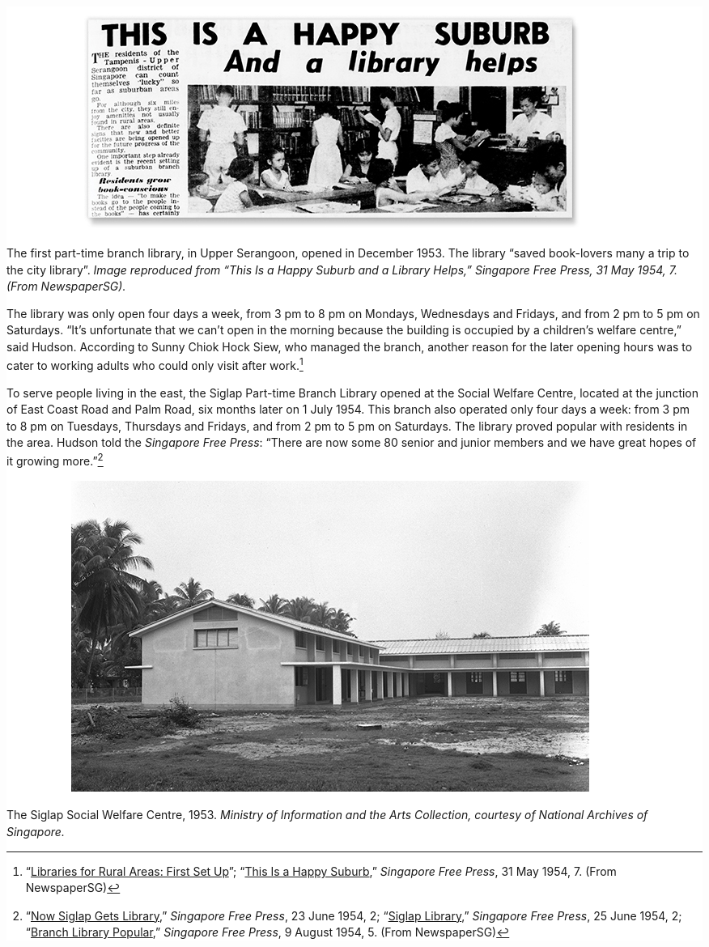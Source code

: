 ![](/images/Vol%2021%20Issue%202/Part%20Time%20Libraries/parttime_branch.jpg)
<div style="background-color:white;">The first part-time branch library, in Upper Serangoon, opened in December 1953. The library “saved book-lovers many a trip to the city library”. <i>Image reproduced from “This Is a Happy Suburb and a Library Helps,” Singapore Free Press, 31 May 1954, 7. (From NewspaperSG).</i></div>

The library was only open four days a week, from 3 pm to 8 pm on Mondays, Wednesdays and Fridays, and from 2 pm to 5 pm on Saturdays. “It’s unfortunate that we can’t open in the morning because the building is occupied by a children’s welfare centre,” said Hudson. According to Sunny Chiok Hock Siew, who managed the branch, another reason for the later opening hours was to cater to working adults who could only visit after work.[^16]

To serve people living in the east, the Siglap Part-time Branch Library opened at the Social Welfare Centre, located at the junction of East Coast Road and Palm Road, six months later on 1 July 1954. This branch also operated only four days a week: from 3 pm to 8&nbsp;pm on Tuesdays, Thursdays and Fridays, and from 2&nbsp;pm to 5 pm on Saturdays. The library proved popular with residents in the area. Hudson told the _Singapore Free Press_: “There are now some 80 senior and junior members and we have great hopes of it growing more.”[^17]

![](/images/Vol%2021%20Issue%202/Part%20Time%20Libraries/parttime_siglap.jpg)
<div style="background-color:white;">The Siglap Social Welfare Centre, 1953.  <i>Ministry of Information and the Arts Collection, courtesy of National Archives of Singapore.</i></div>


[^1]: Mrs Irene Chee, personal correspondence, 14 February 2025.
[^2]: Subscription ceased in 1958 when the Raffles Library became Singapore’s free national library. See “[Rush to Join National Library](https://eresources.nlb.gov.sg/newspapers/digitised/article/freepress19580411-1.2.37),” _Singapore Free Press_, 11 April 1958, 5. (From NewspaperSG)
[^3]: “[Raffles Library](https://eresources.nlb.gov.sg/newspapers/digitised/article/straitstimes19211224-1.2.59),” _Straits Times_, 24 December 1921, 9; “[Raffles Library](https://eresources.nlb.gov.sg/newspapers/digitised/article/maltribune19221101-1.2.10),” _Malaya Tribune_, 1 November 1922, 3; “[Growth of Raffles Library. Big Increase in Subscribers](https://eresources.nlb.gov.sg/newspapers/digitised/article/maltribune19340529-1.2.39),” _Malaya Tribune_, 29 May 1934, 7. (From NewspaperSG)
[^4]: “[More Libraries Wanted for Singapore](https://eresources.nlb.gov.sg/newspapers/digitised/article/singfreepressb19400523-1.2.20),” _Singapore Free Press and Mercantile Advertiser_, 23 May 1940, 2. (From NewspaperSG)
[^5]: “[Improvement Plans for Raffles Library](https://eresources.nlb.gov.sg/newspapers/digitised/article/straitstimes19400510-1.2.38),” _Straits Times_, 10 May 1940, 10. (From NewspaperSG)
[^6]: “[More Library Facilities for Singapore](https://eresources.nlb.gov.sg/newspapers/digitised/article/straitstimes19400526-1.2.40),” _Straits Times_, 26 May 1940, 3. (From NewspaperSG)
[^7]: “[Govt. Postpones Library Extension Scheme](https://eresources.nlb.gov.sg/newspapers/digitised/article/maltribune19400713-1.2.24),” _Malaya Tribune_, 13 July 1940, 3. (From NewspaperSG)
[^8]: K.K. Seet, [_A Place for the People_](https://eservice.nlb.gov.sg/redir/itemdetails?bid=4082325) (Singapore: Times Books International, 1983), 80. (From National Library Singapore, call no. RSING 027.55957 SEE-\[LIB\]); “[Raffles Library Re-opening Saturday](https://eresources.nlb.gov.sg/newspapers/digitised/article/maltribune19451128-1.2.32),” _Malaya Tribune_, 28 November 1945, 2–3. (From NewspaperSG)
[^9]: “[Asiatic Readers at Library Have Doubled](https://eresources.nlb.gov.sg/newspapers/digitised/article/straitstimes19461208-1.2.64),” _Straits Times_, 8 December 1946, 7; “[More Asiatic Than European Readers](https://eresources.nlb.gov.sg/newspapers/digitised/article/freepress19470424-1.2.25),” _Singapore Free Press_, 24 April 1947, 2. (From NewspaperSG)
[^10]: “[Extra Libraries Must Wait](https://eresources.nlb.gov.sg/newspapers/digitised/article/freepress19490518-1.2.101),” _Singapore Free Press_, 18 May 1949, 7. (From NewspaperSG)
[^11]: “[Plan to Improve Library](https://eresources.nlb.gov.sg/newspapers/digitised/article/straitstimes19500117-1.2.76),” _Straits Times_, 17 January 1950, 7; “[Move to Improve Library Services](https://eresources.nlb.gov.sg/newspapers/digitised/article/freepress19500201-1.2.79),” _Singapore Free Press_, 1 February 1950, 5. (From NewspaperSG)
[^12]: “[District Library for Katong](https://eresources.nlb.gov.sg/newspapers/digitised/article/straitstimes19490810-1.2.100),” _Straits Times_, 10 August 1949, 7; “[Give Them Books and More Books](https://eresources.nlb.gov.sg/newspapers/digitised/article/freepress19490913-1.2.58),” _Singapore Free Press_, 13 September 1949, 4. (From NewspaperSG)
[^13]: “[Singapore’s First Free Library](https://eresources.nlb.gov.sg/newspapers/digitised/article/maltribune19500429-1.2.50),” _Malaya Tribune_, 29 April 1950, 4; “[Present for 1st Visitor](https://eresources.nlb.gov.sg/newspapers/digitised/article/freepress19500505-1.2.78),” _Singapore Free Press_, 5 May 1950, 5; “[An American Library](https://eresources.nlb.gov.sg/newspapers/digitised/article/straitstimes19500513-1.2.84),” _Straits Times_, 13 May 1950, 6. (From NewspaperSG)
[^14]: “[Govt to Open Branch Libraries in Singapore](https://eresources.nlb.gov.sg/newspapers/digitised/article/singstandard19510910-1.2.40),” _Singapore Standard_, 10 September 1951, 2; “[Raffles Library to Open Four Branches](https://eresources.nlb.gov.sg/newspapers/digitised/article/freepress19511219-1.2.67),” _Singapore Free Press_, 19 December 1951, 5; “[S’pore to Have 4 New Libraries](https://eresources.nlb.gov.sg/newspapers/digitised/article/freepress19520313-1.2.67),” _Singapore Free Press_, 13 March 1952, 5. (From NewspaperSG)
[^15]: “[Libraries for Rural Areas: First Set Up](https://eresources.nlb.gov.sg/newspapers/digitised/article/freepress19540106-1.2.24),” _Singapore Free Press_, 6 January 1954, 3. (From NewspaperSG)
[^16]: “[Libraries for Rural Areas: First Set Up](https://eresources.nlb.gov.sg/newspapers/digitised/article/freepress19540106-1.2.24)”; “[This Is a Happy Suburb](https://eresources.nlb.gov.sg/newspapers/digitised/article/freepress19540531-1.2.55),” _Singapore Free Press_, 31 May 1954, 7. (From NewspaperSG)
[^17]: “[Now Siglap Gets Library](https://eresources.nlb.gov.sg/newspapers/digitised/article/freepress19540623-1.2.29),” _Singapore Free Press_, 23 June 1954, 2; “[Siglap Library](https://eresources.nlb.gov.sg/newspapers/digitised/article/freepress19540625-1.2.21),” _Singapore Free Press_, 25 June 1954, 2; “[Branch Library Popular](https://eresources.nlb.gov.sg/newspapers/digitised/article/freepress19540809-1.2.44),” _Singapore Free Press_, 9 August 1954, 5. (From NewspaperSG)
[^18]: Seet, [A Place for the People](https://eservice.nlb.gov.sg/redir/itemdetails?bid=4082325), 105; [National Library Board Singapore, _Report: 5th December 1960 to 30th September 1963_](https://eservice.nlb.gov.sg/redir/itemdetails?bid=4394247) (Singapore: Government Printing Office, 1963), 14. (From National Library Singapore, call no. RCLOS 027.55957 SIN)
[^19]: L.M. Harrod, [_Raffles Library Annual Report 1956_](https://eservice.nlb.gov.sg/redir/itemdetails?bid=4394249) (Singapore: Government Printing Office, 1957), 4–5. (From National Library Singapore, call no. RCLOS 027.55957 RLSAR)
[^20]: “[Library for Chinese Is Opened](https://eresources.nlb.gov.sg/newspapers/digitised/article/straitstimes19561121-1.2.74),” _Straits Times_, 21 November 1956, 6. (From NewspaperSG)
[^21]: Chan Thye Seng, oral history interview by Jason Lim, 19 April 2000, [transcript](https://www.nas.gov.sg/archivesonline/flipviewer/publish/6/6b031050-115e-11e3-83d5-0050568939ad-OHC002265_001/web/html5/index.html) and MP3 audio, Reel/Disc 1 of 15, National Archives of Singapore ([accession no. 002265](https://www.nas.gov.sg/archivesonline/oral_history_interviews/interview/002265)), 2; National Library Singapore, [_Annual Report 1963_](https://eservice.nlb.gov.sg/redir/itemdetails?bid=4617437) (Singapore: Government Printing Office, 1966), 8. (From National Library Singapore, call no. RCLOS 027.55957 RLSAR)
[^22]: [Chan Thye Seng](http://www.nas.gov.sg/archivesonline/flipviewer/publish/7/74e3508b-115e-11e3-83d5-0050568939ad-OHC002265_009/web/html5/index.html), oral history interview, 10 May 2000, Reel/Disc 9 of 15, 97–98.
[^23]: [Chan Thye Seng](https://www.nas.gov.sg/archivesonline/flipviewer/publish/7/75a6c562-115e-11e3-83d5-0050568939ad-OHC002265_005/web/html5/index.html), oral history interview, 3 May 2000, Reel/Disc 5 of 15, 53–54; [Chan Thye Seng](http://www.nas.gov.sg/archivesonline/flipviewer/publish/7/74e3508b-115e-11e3-83d5-0050568939ad-OHC002265_009/web/html5/index.html), oral history interview, 10 May 2000, Reel/Disc 9 of 15, 96–98, 110.
[^24]: Lynette, “[Untitled](https://eresources.nlb.gov.sg/newspapers/digitised/article/straitstimes19710708-1.2.117.2),” _Straits Times_, 8 July 1971, 21. (From NewspaperSG)
[^25]: Seet, [_A Place for the People_](https://eservice.nlb.gov.sg/redir/itemdetails?bid=4082325), 120; “[New Home for Library](https://safe.menlosecurity.com/http:/eresources.nlb.gov.sg/newspapers/Digitised/Article/straitstimes19600619-1.2.16),” Straits Times, 19 June 1960, 4; “[New Centre Soon for Joo Chiat](https://eresources.nlb.gov.sg/newspapers/digitised/article/newnation19740604-1.2.22.14),” _New Nation_, 4 June 1974, 3. (From NewspaperSG)
[^26]: Colony of Singapore, “Raffles National Library Ordinance 1957 (Ord. 31 of 1957),” [in _1957 Supplement to the Laws of the Colony of Singapore_](https://eservice.nlb.gov.sg/redir/itemdetails?bid=12854950) (Singapore: Govt. Printing Office, 1959), 498–502 (From National Library Singapore, call no. RCLOS 348.5957 SIN-\[HWE\])
[^27]: “[Raffles Library to Get New, Less English, Look Now](https://eresources.nlb.gov.sg/newspapers/digitised/article/freepress19590704-1.2.11),” _Singapore Free Press_, 4 July 1959, 1. (From NewspaperSG)
[^28]: “[Loke Is Library Chairman](https://eresources.nlb.gov.sg/newspapers/digitised/article/straitstimes19601217-1.2.38),” _Straits Times_, 17 December 1960, 4. (From NewspaperSG). \[Note: This was not to be confused with the current National Library Board, a statutory board constituted in 1995 to manage the National Library and Public Libraries.\]
[^29]: National Library Board Singapore, [_Report: 5th December 1960 to 30th September 1963_](https://eservice.nlb.gov.sg/redir/itemdetails?bid=4394247), 4–5, 11.
[^30]: Shen Swee Yong, “[Chatter from Above As Lee Speaks on Noise Levels](https://eresources.nlb.gov.sg/newspapers/digitised/article/straitstimes19700501-1.2.67),” _Straits Times_, 1 May 1970, 8; “[Services at Library](https://eresources.nlb.gov.sg/newspapers/digitised/article/straitstimes19740208-1.2.98),” _Straits Times_, 8 February 1974, 15; “[Library to Have Recording Booths By ’80s](https://eresources.nlb.gov.sg/newspapers/digitised/article/straitstimes19781111-1.2.43),” _Straits Times_, 11 November 1978, 9. (From NewspaperSG)
[^31]: “[The Future, As Book Borrowers Will Be Seeing It](https://eresources.nlb.gov.sg/newspapers/digitised/article/newnation19790715-1.2.29),” _New Nation_, 15 July 1979, 7; “[Library to Open New Branch](https://eresources.nlb.gov.sg/newspapers/digitised/article/straitstimes19731001-1.2.69),” _Straits Times_, 1 October 1973, 9; “[Closed on March 20](https://eresources.nlb.gov.sg/newspapers/digitised/article/newnation19810302-1.2.25),” _New Nation_, 2 March 1981, 4. (From NewspaperSG)
[^32]: “[Library Network to Promote Reading Habit](https://eresources.nlb.gov.sg/newspapers/digitised/article/straitstimes19741110-1.2.35),” _Straits Times_, 10 November 1974, 5. (From NewspaperSG)
[^33]: National Library Singapore, [_Report for the Period of April 1977–March 1978_](https://eservice.nlb.gov.sg/redir/itemdetails?bid=4394249) (Singapore: Photoplates Private Limited, 1978), 22. (From National Library Singapore, call no. RCLOS 027.55957 RLSAR); “[In a Town of 90,000… Only 80 Use Jurong Branch Library](https://eresources.nlb.gov.sg/newspapers/digitised/article/newnation19780510-1.2.26),” _New Nation_, 10 May 1978, 4; “[Library](https://eresources.nlb.gov.sg/newspapers/digitised/article/newnation19800223-1.2.9),” _New Nation_, 23 February 1980, 2. (From NewspaperSG)
[^34]: “[Library to Close](https://eresources.nlb.gov.sg/newspapers/digitised/article/straitstimes19880518-1.2.29.8),” _Straits Times_, 18 May 1988, 16. (From NewspaperSG)
[^35]: National Library Singapore, [_Report for the Period April 1979–March 1980_](https://eservice.nlb.gov.sg/redir/itemdetails?bid=4394249) (Singapore: Singapore National Printers Pte Ltd, 1980), 15. (From National Library Singapore, call no. RCLOS 027.55957 RLSAR); “[New Branch Library](https://eresources.nlb.gov.sg/newspapers/digitised/article/straitstimes19810111-1.2.32),” _Straits Times_, 11 January 1981, 6; “[Page 13 Miscellaneous Column 3](https://eresources.nlb.gov.sg/newspapers/digitised/article/straitstimes19850813-1.2.76.19.3),” _Straits Times_, 13 August 1985, 13. (From NewspaperSG)
[^36]: Audrey Perera, “[Bedok Library Under Siege](https://eresources.nlb.gov.sg/newspapers/digitised/article/straitstimes19810111-1.2.32),” _Straits Times_, 6 October 1985, 11. (From NewspaperSG); National Library Singapore, [_Report for the Period FY85_](https://eservice.nlb.gov.sg/redir/itemdetails?bid=4394249) (Singapore: National Library Singapore, 1986), 35. (From National Library Singapore, call no. RCLOS 027.55957 RLSAR)
[^37]: “[Bookworms’ Delight](https://eresources.nlb.gov.sg/newspapers/digitised/article/newnation19811216-1.2.33),” _New Nation_, 16 December 1981, 8. (From NewspaperSG)
[^38]: “[Bookworms’ Delight](https://eresources.nlb.gov.sg/newspapers/digitised/article/newnation19811216-1.2.33)”; Fatimah Sulaiman, “[Use Study Centre](https://eresources.nlb.gov.sg/newspapers/digitised/article/straitstimes19860203-1.2.30.5.2),” _Straits Times_, 3 February 1986, 14. (From NewspaperSG)
[^39]: “[Around Your Place Information Service](https://eresources.nlb.gov.sg/newspapers/digitised/article/straitstimes19870724-1.2.40.6),” _Straits Times_, 24 July 1987, 21. (From NewspaperSG)
[^40]: “[National Library to Build Eight More Branches](https://eresources.nlb.gov.sg/newspapers/digitised/article/biztimes19810303-1.2.44),” _Business Times_, 3 March 1981, 12. (From NewspaperSG)
